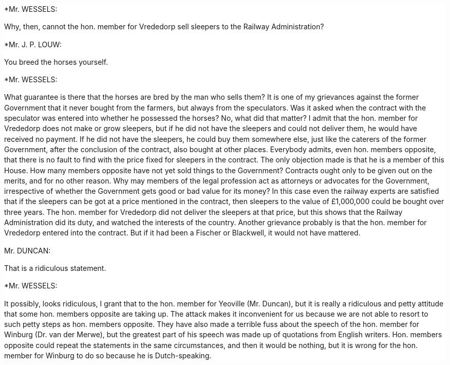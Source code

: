 <speech by="#wessels">

<from>*Mr. <person refersTo="hansard_za">WESSELS</person>:</from>

<p>Why, then, cannot the hon. member for Vrededorp sell sleepers to the Railway Administration?</p>

</speech>

<speech by="#louw">

<from>*Mr. <person refersTo="hansard_za">J. P. LOUW</person>:</from>

<p>You breed the horses yourself.</p>

</speech>

<speech by="#wessels">

<from>*Mr. <person refersTo="hansard_za">WESSELS</person>:</from>

<p>What guarantee is there that the horses are bred by the man who sells them? It is one of my grievances against the former Government that it never bought from the farmers, but always from the speculators. Was it asked when the contract with the speculator was entered into whether he possessed the horses? No, what did that matter? I admit that the hon. member for Vrededorp does not make or grow sleepers, but if he did not have the sleepers and could not deliver them, he would have received no payment. If he did not have the sleepers, he could buy them somewhere else, just like the caterers of the former Government, after the conclusion of the contract, also bought at other places. Everybody admits, even hon. members opposite, that there is no fault to find with the price fixed for sleepers in the contract. The only objection made is that he is a member of this House. How many members opposite have not yet sold things to the Government? Contracts ought only to be given out on the merits, and for no other reason. Why may members of the legal profession act as attorneys or advocates for the Government, irrespective of whether the Government gets good or bad value for its money? In this case even the railway experts are satisfied that if the sleepers can be got at a price mentioned in the contract, then sleepers to the value of £1,000,000 could be bought over three years. The hon. member for Vrededorp did not deliver the sleepers at that price, but this shows that the Railway Administration did its duty, and watched the interests of the country. Another grievance probably is that the hon. member for Vrededorp entered into the contract. But if it had been a Fischer or Blackwell, it would not have mattered.</p>

</speech>

<speech by="#duncan">

<from><span class="col_1265-1266" refersTo="page_0702"/>Mr. <person refersTo="hansard_za">DUNCAN</person>:</from>

<p>That is a ridiculous statement.</p>

</speech>

<speech by="#wessels">

<from>*Mr. <person refersTo="hansard_za">WESSELS</person>:</from>

<p>It possibly, looks ridiculous, I grant that to the hon. member for Yeoville (Mr. Duncan), but it is really a ridiculous and petty attitude that some hon. members opposite are taking up. The attack makes it inconvenient for us because we are not able to resort to such petty steps as hon. members opposite. They have also made a terrible fuss about the speech of the hon. member for Winburg (Dr. van der Merwe), but the greatest part of his speech was made up of quotations from English writers. Hon. members opposite could repeat the statements in the same circumstances, and then it would be nothing, but it is wrong for the hon. member for Winburg to do so because he is Dutch-speaking.</p>
